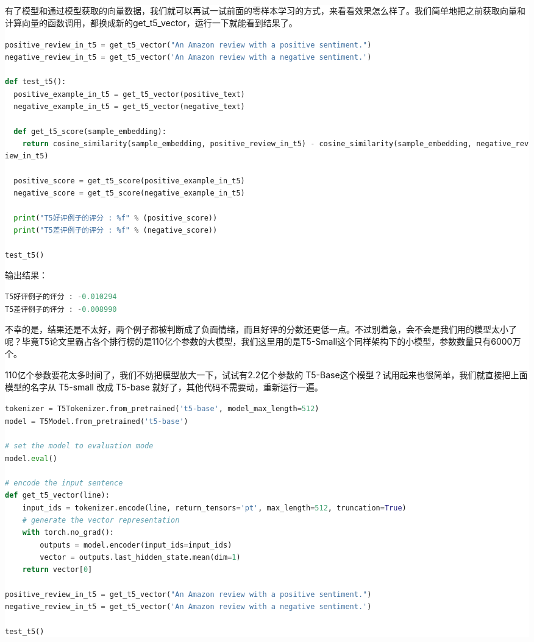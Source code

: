 有了模型和通过模型获取的向量数据，我们就可以再试一试前面的零样本学习的方式，来看看效果怎么样了。我们简单地把之前获取向量和计算向量的函数调用，都换成新的get\_t5\_vector，运行一下就能看到结果了。

```python
positive_review_in_t5 = get_t5_vector("An Amazon review with a positive sentiment.")
negative_review_in_t5 = get_t5_vector('An Amazon review with a negative sentiment.')

def test_t5():
  positive_example_in_t5 = get_t5_vector(positive_text)
  negative_example_in_t5 = get_t5_vector(negative_text)

  def get_t5_score(sample_embedding):
    return cosine_similarity(sample_embedding, positive_review_in_t5) - cosine_similarity(sample_embedding, negative_review_in_t5)

  positive_score = get_t5_score(positive_example_in_t5)
  negative_score = get_t5_score(negative_example_in_t5)

  print("T5好评例子的评分 : %f" % (positive_score))
  print("T5差评例子的评分 : %f" % (negative_score))

test_t5()
```

输出结果：

```python
T5好评例子的评分 : -0.010294
T5差评例子的评分 : -0.008990
```

不幸的是，结果还是不太好，两个例子都被判断成了负面情绪，而且好评的分数还更低一点。不过别着急，会不会是我们用的模型太小了呢？毕竟T5论文里霸占各个排行榜的是110亿个参数的大模型，我们这里用的是T5-Small这个同样架构下的小模型，参数数量只有6000万个。

110亿个参数要花太多时间了，我们不妨把模型放大一下，试试有2.2亿个参数的 T5-Base这个模型？试用起来也很简单，我们就直接把上面模型的名字从 T5-small 改成 T5-base 就好了，其他代码不需要动，重新运行一遍。

```python
tokenizer = T5Tokenizer.from_pretrained('t5-base', model_max_length=512)
model = T5Model.from_pretrained('t5-base')

# set the model to evaluation mode
model.eval()

# encode the input sentence
def get_t5_vector(line):
    input_ids = tokenizer.encode(line, return_tensors='pt', max_length=512, truncation=True)
    # generate the vector representation
    with torch.no_grad():
        outputs = model.encoder(input_ids=input_ids)
        vector = outputs.last_hidden_state.mean(dim=1)
    return vector[0]

positive_review_in_t5 = get_t5_vector("An Amazon review with a positive sentiment.")
negative_review_in_t5 = get_t5_vector('An Amazon review with a negative sentiment.')

test_t5()
```
